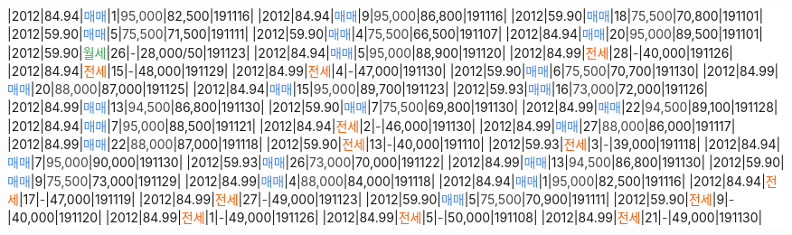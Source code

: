|2012|84.94|<span style="color:#4285f3">매매</span>|1|<span style="color:#444444">95,000</span>|82,500|191116|
|2012|84.94|<span style="color:#4285f3">매매</span>|9|<span style="color:#444444">95,000</span>|86,800|191116|
|2012|59.90|<span style="color:#4285f3">매매</span>|18|<span style="color:#444444">75,500</span>|70,800|191101|
|2012|59.90|<span style="color:#4285f3">매매</span>|5|<span style="color:#444444">75,500</span>|71,500|191111|
|2012|59.90|<span style="color:#4285f3">매매</span>|4|<span style="color:#444444">75,500</span>|66,500|191107|
|2012|84.94|<span style="color:#4285f3">매매</span>|20|<span style="color:#444444">95,000</span>|89,500|191101|
|2012|59.90|<span style="color:#34a853">월세</span>|26|<span style="color:#444444">-</span>|28,000/50|191123|
|2012|84.94|<span style="color:#4285f3">매매</span>|5|<span style="color:#444444">95,000</span>|88,900|191120|
|2012|84.99|<span style="color:#ff5a00">전세</span>|28|<span style="color:#444444">-</span>|40,000|191126|
|2012|84.94|<span style="color:#ff5a00">전세</span>|15|<span style="color:#444444">-</span>|48,000|191129|
|2012|84.99|<span style="color:#ff5a00">전세</span>|4|<span style="color:#444444">-</span>|47,000|191130|
|2012|59.90|<span style="color:#4285f3">매매</span>|6|<span style="color:#444444">75,500</span>|70,700|191130|
|2012|84.99|<span style="color:#4285f3">매매</span>|20|<span style="color:#444444">88,000</span>|87,000|191125|
|2012|84.94|<span style="color:#4285f3">매매</span>|15|<span style="color:#444444">95,000</span>|89,700|191123|
|2012|59.93|<span style="color:#4285f3">매매</span>|16|<span style="color:#444444">73,000</span>|72,000|191126|
|2012|84.99|<span style="color:#4285f3">매매</span>|13|<span style="color:#444444">94,500</span>|86,800|191130|
|2012|59.90|<span style="color:#4285f3">매매</span>|7|<span style="color:#444444">75,500</span>|69,800|191130|
|2012|84.99|<span style="color:#4285f3">매매</span>|22|<span style="color:#444444">94,500</span>|89,100|191128|
|2012|84.94|<span style="color:#4285f3">매매</span>|7|<span style="color:#444444">95,000</span>|88,500|191121|
|2012|84.94|<span style="color:#ff5a00">전세</span>|2|<span style="color:#444444">-</span>|46,000|191130|
|2012|84.99|<span style="color:#4285f3">매매</span>|27|<span style="color:#444444">88,000</span>|86,000|191117|
|2012|84.99|<span style="color:#4285f3">매매</span>|22|<span style="color:#444444">88,000</span>|87,000|191118|
|2012|59.90|<span style="color:#ff5a00">전세</span>|13|<span style="color:#444444">-</span>|40,000|191110|
|2012|59.93|<span style="color:#ff5a00">전세</span>|3|<span style="color:#444444">-</span>|39,000|191118|
|2012|84.94|<span style="color:#4285f3">매매</span>|7|<span style="color:#444444">95,000</span>|90,000|191130|
|2012|59.93|<span style="color:#4285f3">매매</span>|26|<span style="color:#444444">73,000</span>|70,000|191122|
|2012|84.99|<span style="color:#4285f3">매매</span>|13|<span style="color:#444444">94,500</span>|86,800|191130|
|2012|59.90|<span style="color:#4285f3">매매</span>|9|<span style="color:#444444">75,500</span>|73,000|191129|
|2012|84.99|<span style="color:#4285f3">매매</span>|4|<span style="color:#444444">88,000</span>|84,000|191118|
|2012|84.94|<span style="color:#4285f3">매매</span>|1|<span style="color:#444444">95,000</span>|82,500|191116|
|2012|84.94|<span style="color:#ff5a00">전세</span>|17|<span style="color:#444444">-</span>|47,000|191119|
|2012|84.99|<span style="color:#ff5a00">전세</span>|27|<span style="color:#444444">-</span>|49,000|191123|
|2012|59.90|<span style="color:#4285f3">매매</span>|5|<span style="color:#444444">75,500</span>|70,900|191111|
|2012|59.90|<span style="color:#ff5a00">전세</span>|9|<span style="color:#444444">-</span>|40,000|191120|
|2012|84.99|<span style="color:#ff5a00">전세</span>|1|<span style="color:#444444">-</span>|49,000|191126|
|2012|84.99|<span style="color:#ff5a00">전세</span>|5|<span style="color:#444444">-</span>|50,000|191108|
|2012|84.99|<span style="color:#ff5a00">전세</span>|21|<span style="color:#444444">-</span>|49,000|191130|
